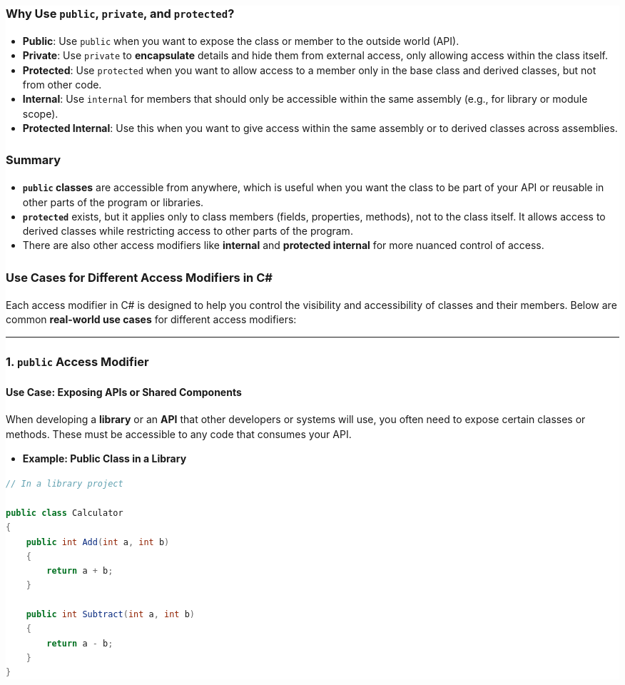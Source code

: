 ### **Why Use `public`, `private`, and `protected`?**
- **Public**: Use `public` when you want to expose the class or member to the outside world (API).
- **Private**: Use `private` to **encapsulate** details and hide them from external access, only allowing access within the class itself.
- **Protected**: Use `protected` when you want to allow access to a member only in the base class and derived classes, but not from other code.
- **Internal**: Use `internal` for members that should only be accessible within the same assembly (e.g., for library or module scope).
- **Protected Internal**: Use this when you want to give access within the same assembly or to derived classes across assemblies.

### **Summary**

- **`public` classes** are accessible from anywhere, which is useful when you want the class to be part of your API or reusable in other parts of the program or libraries.
- **`protected`** exists, but it applies only to class members (fields, properties, methods), not to the class itself. It allows access to derived classes while restricting access to other parts of the program.
- There are also other access modifiers like **internal** and **protected internal** for more nuanced control of access.

### **Use Cases for Different Access Modifiers in C#**

Each access modifier in C# is designed to help you control the visibility and accessibility of classes and their members. Below are common **real-world use cases** for different access modifiers:

---

### **1. `public` Access Modifier**

#### Use Case: Exposing APIs or Shared Components

When developing a **library** or an **API** that other developers or systems will use, you often need to expose certain classes or methods. These must be accessible to any code that consumes your API.

- **Example: Public Class in a Library**

```csharp
// In a library project

public class Calculator
{
    public int Add(int a, int b)
    {
        return a + b;
    }

    public int Subtract(int a, int b)
    {
        return a - b;
    }
}
```
